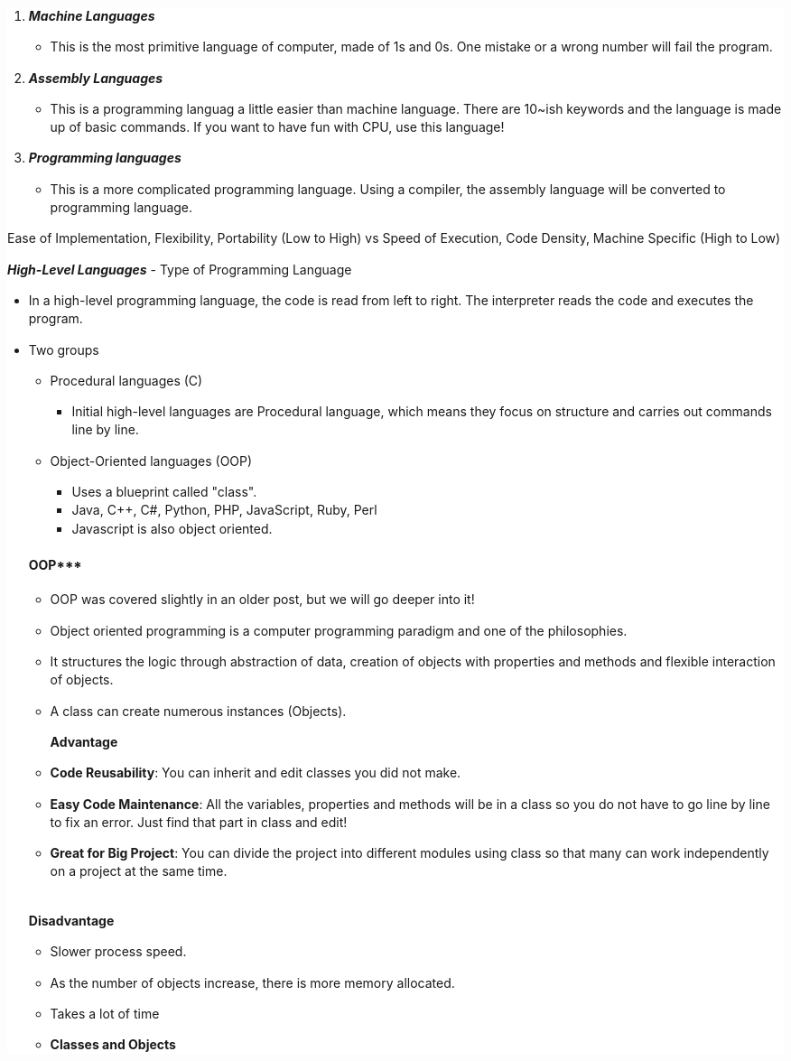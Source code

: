 
1. **_Machine Languages_**
   - This is the most primitive language of computer, made of 1s and 0s. One mistake or a wrong number will fail the program. 

2. **_Assembly Languages_**
   - This is a programming languag a little easier than machine language. There are 10~ish keywords and the language is made up of basic commands. If you want to have fun with CPU, use this language! 

3. **_Programming languages_**
   - This is a more complicated programming language. Using a compiler, the assembly language will be converted to programming language.   

Ease of Implementation, Flexibility, Portability (Low to High) vs Speed of Execution, Code Density, Machine Specific (High to Low)

**_High-Level Languages_** - Type of Programming Language

- In a high-level programming language, the code is read from left to right. 
The interpreter reads the code and executes the program. 

- Two groups 

  - Procedural languages (C)
    - Initial high-level languages are Procedural language, which means they focus on structure and carries out commands line by line.  

  - Object-Oriented languages (OOP)
    - Uses a blueprint called "class". 
     - Java, C++, C#, Python, PHP, JavaScript, Ruby, Perl
     - Javascript is also object oriented. 

  #### **OOP*****

  - OOP was covered slightly in an older post, but we will go deeper into it!
  - Object oriented programming is a computer programming paradigm and one of the philosophies. 
  - It structures the logic through abstraction of data, creation of objects with properties and methods and flexible interaction of objects.
  - A class can create numerous instances (Objects).


    **Advantage**

  - **Code Reusability**: You can inherit and edit classes you did not make.

  - **Easy Code Maintenance**: All the variables, properties and methods will be in a class so you do not have to go line by line to fix an error. Just find that part in class and edit!  

  - **Great for Big Project**: You can divide the project into different modules using class so that many can work independently on a project at the same time.

  ​        
    **Disadvantage**

  - Slower process speed. 
  - As the number of objects increase, there is more memory allocated.
  - Takes a lot of time

  - **Classes and Objects**
